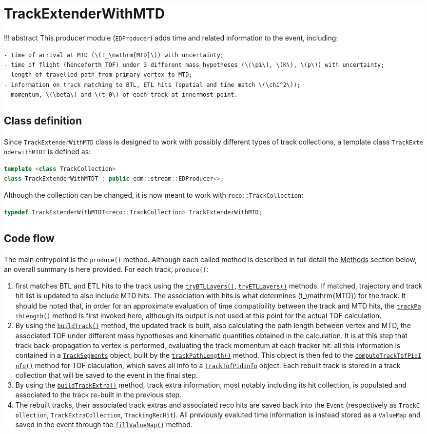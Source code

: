 # TrackExtenderWithMTD

!!! abstract
    This producer module (`EDProducer`) adds time and related information to the event, including:

    - time of arrival at MTD (\(t_\mathrm{MTD}\)) with uncertainty;
    - time of flight (henceforth TOF) under 3 different mass hypotheses (\(\pi\), \(K\), \(p\)) with uncertainty;
    - length of travelled path from primary vertex to MTD;
    - information on track matching to BTL, ETL hits (spatial and time match \(\chi^2\));
    - momentum, \(\beta\) and \(t_0\) of each track at innermost point.

## Class definition
Since `TrackExtenderWithMTD` class is designed to work with possibly different types of track collections, a template class `TrackExtenderwithMTDT` is defined as:
``` cpp
template <class TrackCollection>
class TrackExtenderWithMTDT : public edm::stream::EDProducer<>;
```

Although the collection can be changed, it is now meant to work with `reco::TrackCollection`:

``` cpp
typedef TrackExtenderWithMTDT<reco::TrackCollection> TrackExtenderWithMTD;
```

## Code flow

The main entrypoint is the `produce()` method. Although each called method is described in full detail the [Methods](#methods) section below, an overall summary is here provided. For each track, `produce()`:

1. first matches BTL and ETL hits to the track using the [`tryBTLLayers()`](#trybtllayers), [`tryETLLayers()`](#tryetllayers) methods. If matched, trajectory and track hit list is updated to also include MTD hits. The association with hits is what determines \(t_\mathrm{MTD}\) for the track. It should be noted that, in order for an approximate evaluation of time compatibility between the track and MTD hits, the [`trackPathLength()`](#trackpathlength) method is first invoked here, although its output is not used at this point for the actual TOF calculation.
2. By using the [`buildTrack()`](#buildtrack) method, the updated track is built, also calculating the path length between vertex and MTD, the associated TOF under different mass hypotheses and kinematic quantities obtained in the calculation. It is at this step that track back-propagation to vertex is performed, evaluating the track momentum at each tracker hit: all this information is contained in a [`TrackSegments`](#tracksegments) object, built by the [`trackPathLength()`](#trackpathlength) method. This object is then fed to the [`computeTrackTofPidInfo()`](#computetracktofpidinfo) method for TOF claculation, which saves all info to a [`TrackTofPidInfo`](#tracktofpidinfo) object.
Each rebuilt track is stored in a track collection that will be saved to the event in the final step.
3. By using the [`buildTrackExtra()`](#buildtrackextra) method, track extra information, most notably including its hit collection, is populated and associated to the track re-built in the previous step.
4. The rebuilt tracks, their associated track extras and associated reco hits are saved back into the `Event` (respectively as `TrackCollection`, `TrackExtraCollection`, `TrackingRecHit`). All previously evaluted time information is instead stored as a `ValueMap` and saved in the event through the [`fillValueMap()`](#fillvaluemap) method. 
